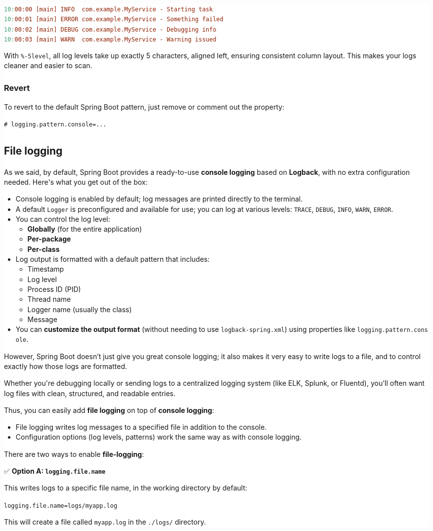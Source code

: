 ```makefile
10:00:00 [main] INFO  com.example.MyService - Starting task
10:00:01 [main] ERROR com.example.MyService - Something failed
10:00:02 [main] DEBUG com.example.MyService - Debugging info
10:00:03 [main] WARN  com.example.MyService - Warning issued
```

With `%-5level`, all log levels take up exactly 5 characters, aligned left, ensuring consistent column layout. This makes your logs cleaner and easier to scan.

### Revert
To revert to the default Spring Boot pattern, just remove or comment out the property:

```properties
# logging.pattern.console=...
```

## File logging
As we said, by default, Spring Boot provides a ready-to-use **console logging** based on **Logback**, with no extra configuration needed. Here's what you get out of the box:

- Console logging is enabled by default; log messages are printed directly to the terminal.
- A default `Logger` is preconfigured and available for use; you can log at various levels: `TRACE`, `DEBUG`, `INFO`, `WARN`, `ERROR`.
- You can control the log level:
  - **Globally** (for the entire application)
  - **Per-package**
  - **Per-class**
- Log output is formatted with a default pattern that includes:
  - Timestamp
  - Log level
  - Process ID (PID)
  - Thread name
  - Logger name (usually the class)
  - Message
- You can **customize the output format** (without needing to use `logback-spring.xml`) using properties like `logging.pattern.console`.

However, Spring Boot doesn’t just give you great console logging; it also makes it very easy to write logs to a file, and to control exactly how those logs are formatted.

Whether you're debugging locally or sending logs to a centralized logging system (like ELK, Splunk, or Fluentd), you’ll often want log files with clean, structured, and readable entries.

Thus, you can easily add **file logging** on top of **console logging**:
- File logging writes log messages to a specified file in addition to the console.
- Configuration options (log levels, patterns) work the same way as with console logging.

There are two ways to enable **file-logging**:

✅ **Option A: `logging.file.name`**

This writes logs to a specific file name, in the working directory by default:

```properties
logging.file.name=logs/myapp.log
```
This will create a file called `myapp.log` in the `./logs/` directory.
